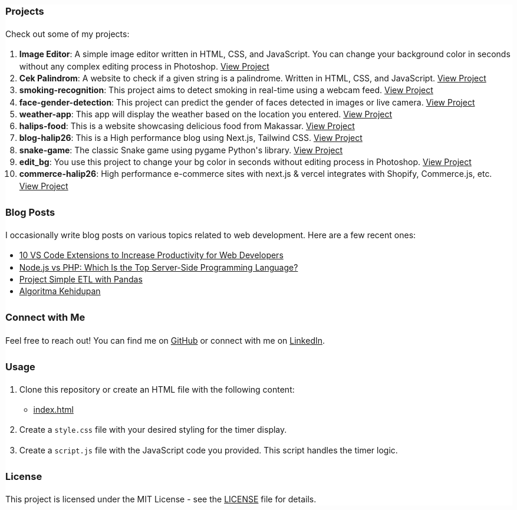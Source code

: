 ### Projects

Check out some of my projects:

1. **Image Editor**: A simple image editor written in HTML, CSS, and JavaScript. You can change your background color in seconds without any complex editing process in Photoshop. [View Project](https://halip26.github.io/image-editor/)
2. **Cek Palindrom**: A website to check if a given string is a palindrome. Written in HTML, CSS, and JavaScript. [View Project](https://halip26.github.io/cek-palindrom/)
3. **smoking-recognition**: This project aims to detect smoking in real-time using a webcam feed. [View Project](https://github.com/Halip26/smoking-recognition/)
4. **face-gender-detection**: This project can predict the gender of faces detected in images or live camera. [View Project](https://github.com/Halip26/face-gender-detection/)
5. **weather-app**: This app will display the weather based on the location you entered. [View Project](https://github.com/Halip26/weather-app/)
6. **halips-food**: This is a website showcasing delicious food from Makassar. [View Project](https://github.com/Halip26/halips-food/)
7. **blog-halip26**: This is a High performance blog using Next.js, Tailwind CSS. [View Project](https://github.com/Halip26/blog-halip26/)
8. **snake-game**: The classic Snake game using pygame Python's library. [View Project](https://github.com/Halip26/snake-game/)
9. **edit_bg**: You use this project to change your bg color in seconds without editing process in Photoshop. [View Project](https://github.com/Halip26/edit_bg/)
10. **commerce-halip26**: High performance e-commerce sites with next.js & vercel integrates with Shopify, Commerce.js, etc. [View Project](https://github.com/Halip26/commerce-halip26/)

### Blog Posts

I occasionally write blog posts on various topics related to web development. Here are a few recent ones:

- [10 VS Code Extensions to Increase Productivity for Web Developers](https://halip26.github.io/blog-halip26/vs-code-extensions-web-developers/)
- [Node.js vs PHP: Which Is the Top Server-Side Programming Language?](https://halip26.github.io/blog-halip26/nodejs-vs-php-server-side-language/)
- [Project Simple ETL with Pandas](https://blog-halip26.thedev.id/post/project-simple-etl-with-pandas)
- [Algoritma Kehidupan](https://blog-halip26.thedev.id/post/algoritma-kehidupan)

### Connect with Me

Feel free to reach out! You can find me on [GitHub](https://github.com/Halip26) or connect with me on [LinkedIn](https://www.linkedin.com/in/halipuddin/).

### Usage

1. Clone this repository or create an HTML file with the following content:
   - [index.html](index.html)

2. Create a `style.css` file with your desired styling for the timer display.

3. Create a `script.js` file with the JavaScript code you provided. This script handles the timer logic.

### License

This project is licensed under the MIT License - see the [LICENSE](LICENSE) file for details.
